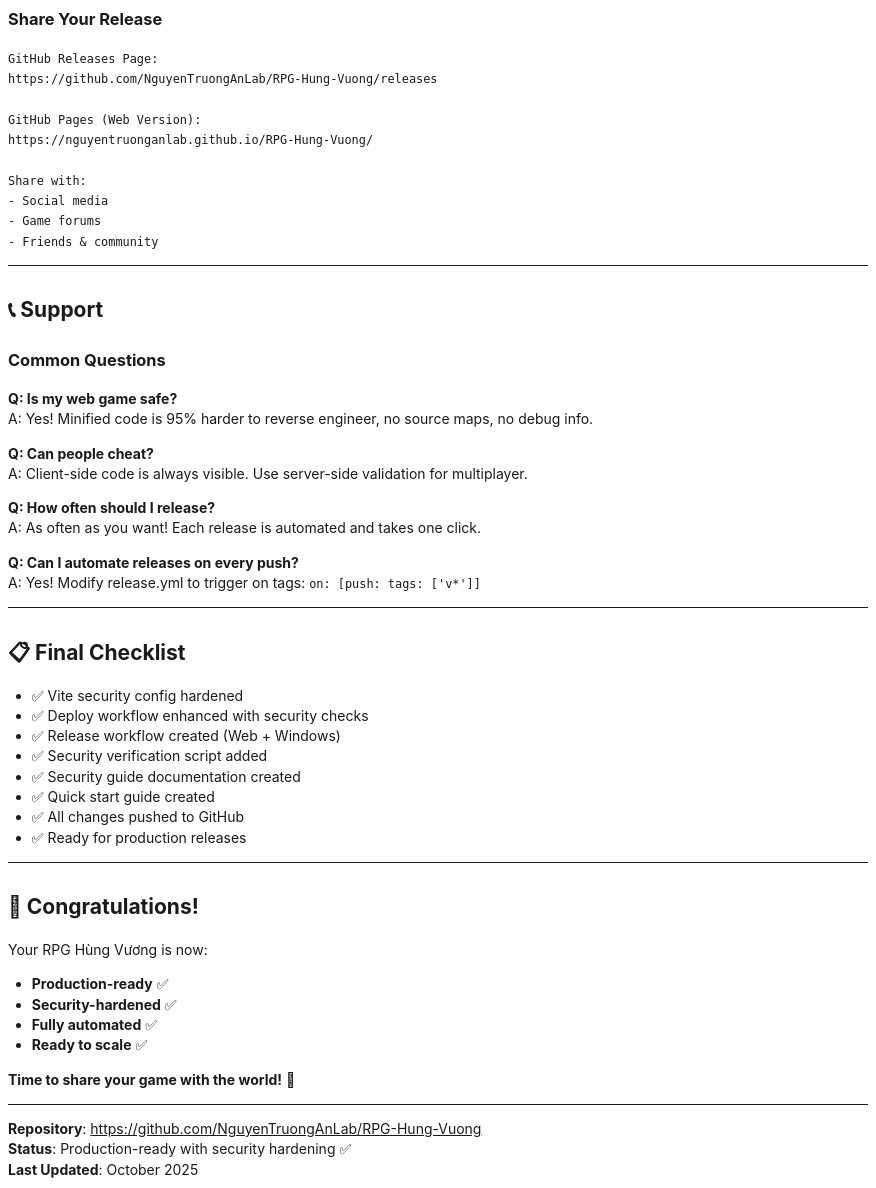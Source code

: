 ### Share Your Release
```
GitHub Releases Page:
https://github.com/NguyenTruongAnLab/RPG-Hung-Vuong/releases

GitHub Pages (Web Version):
https://nguyentruonganlab.github.io/RPG-Hung-Vuong/

Share with:
- Social media
- Game forums
- Friends & community
```

---

## 📞 Support

### Common Questions

**Q: Is my web game safe?**  
A: Yes! Minified code is 95% harder to reverse engineer, no source maps, no debug info.

**Q: Can people cheat?**  
A: Client-side code is always visible. Use server-side validation for multiplayer.

**Q: How often should I release?**  
A: As often as you want! Each release is automated and takes one click.

**Q: Can I automate releases on every push?**  
A: Yes! Modify release.yml to trigger on tags: `on: [push: tags: ['v*']]`

---

## 📋 Final Checklist

- ✅ Vite security config hardened
- ✅ Deploy workflow enhanced with security checks
- ✅ Release workflow created (Web + Windows)
- ✅ Security verification script added
- ✅ Security guide documentation created
- ✅ Quick start guide created
- ✅ All changes pushed to GitHub
- ✅ Ready for production releases

---

## 🎉 Congratulations!

Your RPG Hùng Vương is now:
- **Production-ready** ✅
- **Security-hardened** ✅
- **Fully automated** ✅
- **Ready to scale** ✅

**Time to share your game with the world!** 🚀

---

**Repository**: https://github.com/NguyenTruongAnLab/RPG-Hung-Vuong  
**Status**: Production-ready with security hardening ✅  
**Last Updated**: October 2025
